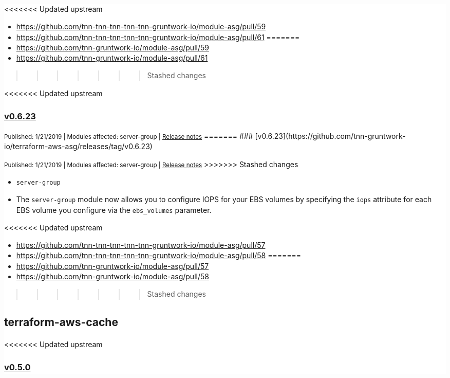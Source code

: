 
<<<<<<< Updated upstream
* https://github.com/tnn-tnn-tnn-tnn-tnn-gruntwork-io/module-asg/pull/59
* https://github.com/tnn-tnn-tnn-tnn-tnn-gruntwork-io/module-asg/pull/61
=======
* https://github.com/tnn-gruntwork-io/module-asg/pull/59
* https://github.com/tnn-gruntwork-io/module-asg/pull/61
>>>>>>> Stashed changes

</div>


<<<<<<< Updated upstream
### [v0.6.23](https://github.com/tnn-tnn-tnn-tnn-tnn-gruntwork-io/terraform-aws-asg/releases/tag/v0.6.23)

<p style={{marginTop: "-20px", marginBottom: "10px"}}>
  <small>Published: 1/21/2019 | Modules affected: server-group | <a href="https://github.com/tnn-tnn-tnn-tnn-tnn-gruntwork-io/terraform-aws-asg/releases/tag/v0.6.23">Release notes</a></small>
=======
### [v0.6.23](https://github.com/tnn-gruntwork-io/terraform-aws-asg/releases/tag/v0.6.23)

<p style={{marginTop: "-20px", marginBottom: "10px"}}>
  <small>Published: 1/21/2019 | Modules affected: server-group | <a href="https://github.com/tnn-gruntwork-io/terraform-aws-asg/releases/tag/v0.6.23">Release notes</a></small>
>>>>>>> Stashed changes
</p>

<div style={{"overflow":"hidden","textOverflow":"ellipsis","display":"-webkit-box","WebkitLineClamp":10,"lineClamp":10,"WebkitBoxOrient":"vertical"}}>

  
* `server-group`


* The `server-group` module now allows you to configure IOPS for your EBS volumes by specifying the `iops` attribute for each EBS volume you configure via the `ebs_volumes` parameter.


<<<<<<< Updated upstream
* https://github.com/tnn-tnn-tnn-tnn-tnn-gruntwork-io/module-asg/pull/57
* https://github.com/tnn-tnn-tnn-tnn-tnn-gruntwork-io/module-asg/pull/58
=======
* https://github.com/tnn-gruntwork-io/module-asg/pull/57
* https://github.com/tnn-gruntwork-io/module-asg/pull/58
>>>>>>> Stashed changes

</div>



## terraform-aws-cache


<<<<<<< Updated upstream
### [v0.5.0](https://github.com/tnn-tnn-tnn-tnn-tnn-gruntwork-io/terraform-aws-cache/releases/tag/v0.5.0)
